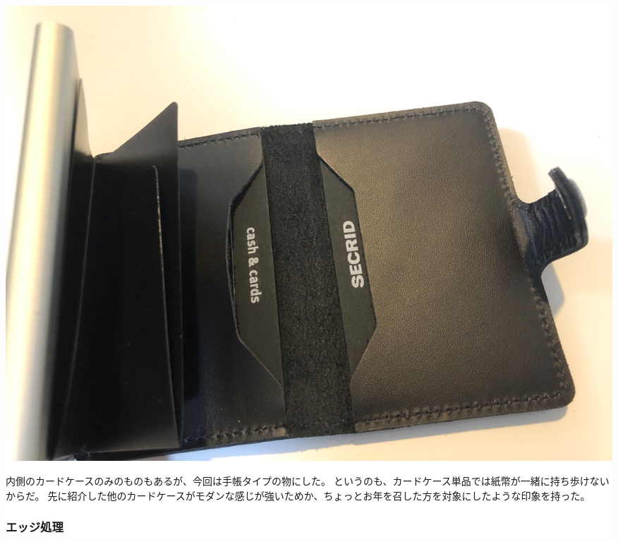 ![secrid-3](/blog/resources/images/2019/04/12/secrid-3.jpg)

内側のカードケースのみのものもあるが、今回は手帳タイプの物にした。
というのも、カードケース単品では紙幣が一緒に持ち歩けないからだ。
先に紹介した他のカードケースがモダンな感じが強いためか、ちょっとお年を召した方を対象にしたような印象を持った。

### エッジ処理

